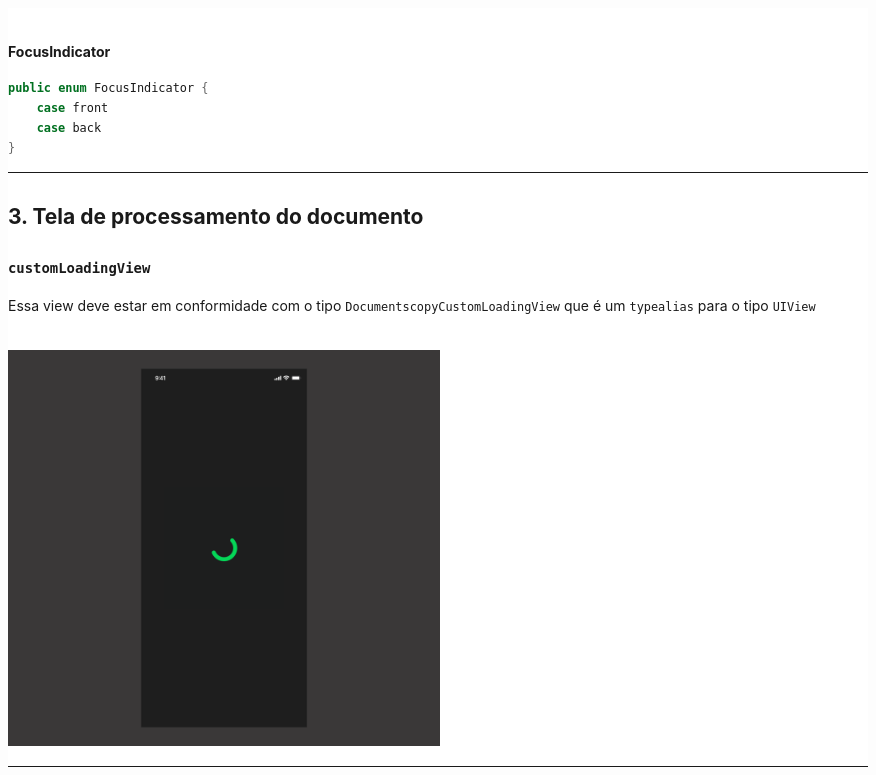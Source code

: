 <br/>

**FocusIndicator**

```swift
public enum FocusIndicator {
    case front
    case back
}
```

---
    
## 3. Tela de processamento do documento
    
### `customLoadingView`

Essa view deve estar em conformidade com o tipo ``DocumentscopyCustomLoadingView`` que é um ``typealias`` para o tipo ``UIView``

<br/>
<img src="../Images/Documentscopy/dc_loading.png" width="432" height="396" />

---